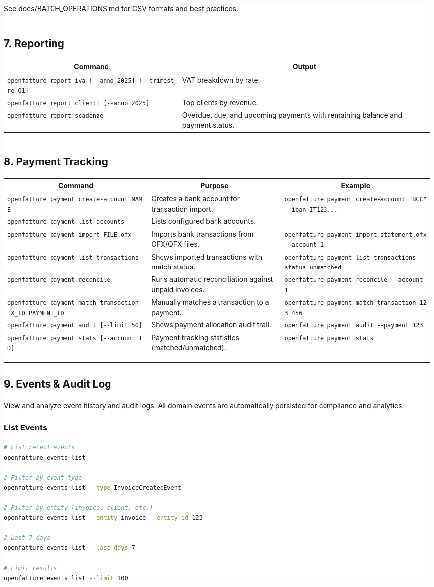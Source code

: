 See [docs/BATCH_OPERATIONS.md](BATCH_OPERATIONS.md) for CSV formats and best practices.

---

## 7. Reporting

| Command | Output |
|---------|--------|
| `openfatture report iva [--anno 2025] [--trimestre Q1]` | VAT breakdown by rate. |
| `openfatture report clienti [--anno 2025]` | Top clients by revenue. |
| `openfatture report scadenze` | Overdue, due, and upcoming payments with remaining balance and payment status. |

---

## 8. Payment Tracking

| Command | Purpose | Example |
|---------|---------|---------|
| `openfatture payment create-account NAME` | Creates a bank account for transaction import. | `openfatture payment create-account "BCC" --iban IT123...` |
| `openfatture payment list-accounts` | Lists configured bank accounts. |  |
| `openfatture payment import FILE.ofx` | Imports bank transactions from OFX/QFX files. | `openfatture payment import statement.ofx --account 1` |
| `openfatture payment list-transactions` | Shows imported transactions with match status. | `openfatture payment list-transactions --status unmatched` |
| `openfatture payment reconcile` | Runs automatic reconciliation against unpaid invoices. | `openfatture payment reconcile --account 1` |
| `openfatture payment match-transaction TX_ID PAYMENT_ID` | Manually matches a transaction to a payment. | `openfatture payment match-transaction 123 456` |
| `openfatture payment audit [--limit 50]` | Shows payment allocation audit trail. | `openfatture payment audit --payment 123` |
| `openfatture payment stats [--account ID]` | Payment tracking statistics (matched/unmatched). | `openfatture payment stats` |

---

## 9. Events & Audit Log

View and analyze event history and audit logs. All domain events are automatically persisted for compliance and analytics.

### List Events
```bash
# List recent events
openfatture events list

# Filter by event type
openfatture events list --type InvoiceCreatedEvent

# Filter by entity (invoice, client, etc.)
openfatture events list --entity invoice --entity-id 123

# Last 7 days
openfatture events list --last-days 7

# Limit results
openfatture events list --limit 100
```

